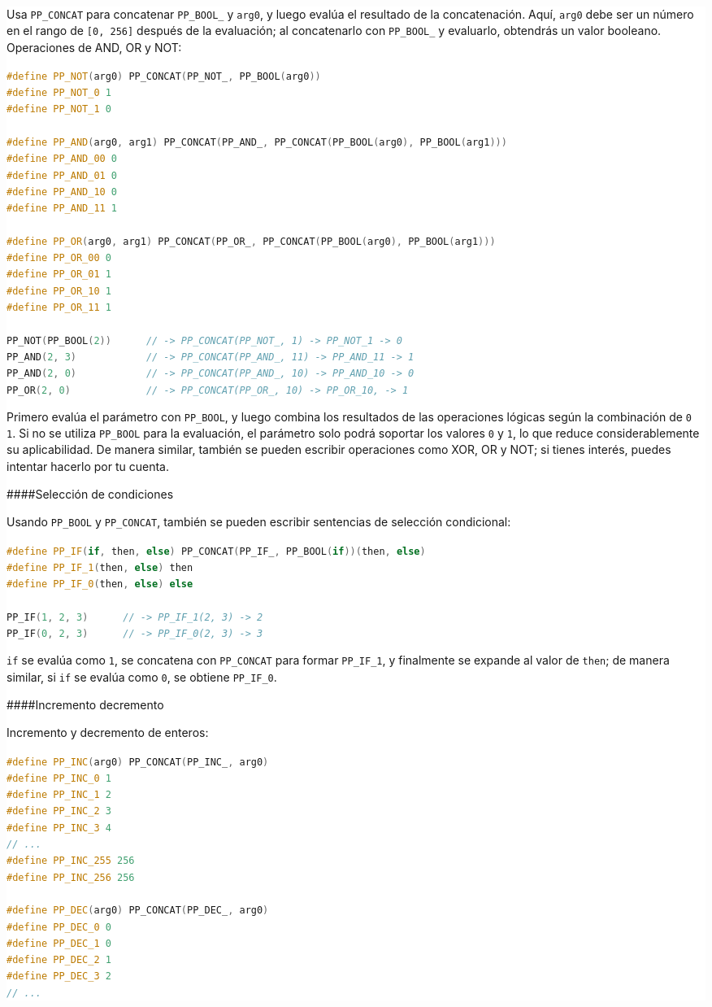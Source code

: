 Usa `PP_CONCAT` para concatenar `PP_BOOL_` y `arg0`, y luego evalúa el resultado de la concatenación. Aquí, `arg0` debe ser un número en el rango de `[0, 256]` después de la evaluación; al concatenarlo con `PP_BOOL_` y evaluarlo, obtendrás un valor booleano. Operaciones de AND, OR y NOT:

``` cpp
#define PP_NOT(arg0) PP_CONCAT(PP_NOT_, PP_BOOL(arg0))
#define PP_NOT_0 1
#define PP_NOT_1 0

#define PP_AND(arg0, arg1) PP_CONCAT(PP_AND_, PP_CONCAT(PP_BOOL(arg0), PP_BOOL(arg1)))
#define PP_AND_00 0
#define PP_AND_01 0
#define PP_AND_10 0
#define PP_AND_11 1

#define PP_OR(arg0, arg1) PP_CONCAT(PP_OR_, PP_CONCAT(PP_BOOL(arg0), PP_BOOL(arg1)))
#define PP_OR_00 0
#define PP_OR_01 1
#define PP_OR_10 1
#define PP_OR_11 1

PP_NOT(PP_BOOL(2))      // -> PP_CONCAT(PP_NOT_, 1) -> PP_NOT_1 -> 0
PP_AND(2, 3)            // -> PP_CONCAT(PP_AND_, 11) -> PP_AND_11 -> 1
PP_AND(2, 0)            // -> PP_CONCAT(PP_AND_, 10) -> PP_AND_10 -> 0
PP_OR(2, 0)             // -> PP_CONCAT(PP_OR_, 10) -> PP_OR_10, -> 1
```

Primero evalúa el parámetro con `PP_BOOL`, y luego combina los resultados de las operaciones lógicas según la combinación de `0 1`. Si no se utiliza `PP_BOOL` para la evaluación, el parámetro solo podrá soportar los valores `0` y `1`, lo que reduce considerablemente su aplicabilidad. De manera similar, también se pueden escribir operaciones como XOR, OR y NOT; si tienes interés, puedes intentar hacerlo por tu cuenta.

####Selección de condiciones

Usando `PP_BOOL` y `PP_CONCAT`, también se pueden escribir sentencias de selección condicional:

``` cpp
#define PP_IF(if, then, else) PP_CONCAT(PP_IF_, PP_BOOL(if))(then, else)
#define PP_IF_1(then, else) then
#define PP_IF_0(then, else) else

PP_IF(1, 2, 3)      // -> PP_IF_1(2, 3) -> 2
PP_IF(0, 2, 3)      // -> PP_IF_0(2, 3) -> 3
```

`if` se evalúa como `1`, se concatena con `PP_CONCAT` para formar `PP_IF_1`, y finalmente se expande al valor de `then`; de manera similar, si `if` se evalúa como `0`, se obtiene `PP_IF_0`.

####Incremento decremento

Incremento y decremento de enteros:

``` cpp
#define PP_INC(arg0) PP_CONCAT(PP_INC_, arg0)
#define PP_INC_0 1
#define PP_INC_1 2
#define PP_INC_2 3
#define PP_INC_3 4
// ...
#define PP_INC_255 256
#define PP_INC_256 256

#define PP_DEC(arg0) PP_CONCAT(PP_DEC_, arg0)
#define PP_DEC_0 0
#define PP_DEC_1 0
#define PP_DEC_2 1
#define PP_DEC_3 2
// ...
```